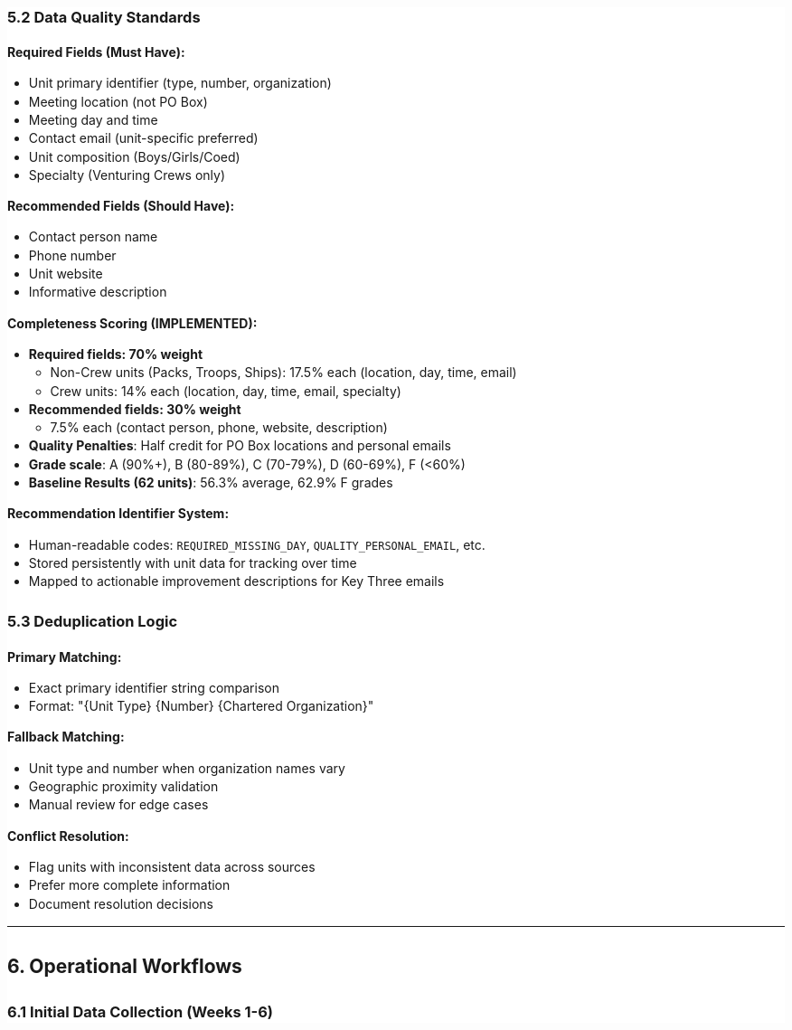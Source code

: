 ### 5.2 Data Quality Standards

**Required Fields (Must Have):**
- Unit primary identifier (type, number, organization)
- Meeting location (not PO Box)
- Meeting day and time
- Contact email (unit-specific preferred)
- Unit composition (Boys/Girls/Coed)
- Specialty (Venturing Crews only)

**Recommended Fields (Should Have):**
- Contact person name
- Phone number
- Unit website
- Informative description

**Completeness Scoring (IMPLEMENTED):**
- **Required fields: 70% weight**
  - Non-Crew units (Packs, Troops, Ships): 17.5% each (location, day, time, email)
  - Crew units: 14% each (location, day, time, email, specialty)
- **Recommended fields: 30% weight**
  - 7.5% each (contact person, phone, website, description)
- **Quality Penalties**: Half credit for PO Box locations and personal emails
- **Grade scale**: A (90%+), B (80-89%), C (70-79%), D (60-69%), F (<60%)
- **Baseline Results (62 units)**: 56.3% average, 62.9% F grades

**Recommendation Identifier System:**
- Human-readable codes: `REQUIRED_MISSING_DAY`, `QUALITY_PERSONAL_EMAIL`, etc.
- Stored persistently with unit data for tracking over time
- Mapped to actionable improvement descriptions for Key Three emails

### 5.3 Deduplication Logic

**Primary Matching:**
- Exact primary identifier string comparison
- Format: "{Unit Type} {Number} {Chartered Organization}"

**Fallback Matching:**
- Unit type and number when organization names vary
- Geographic proximity validation
- Manual review for edge cases

**Conflict Resolution:**
- Flag units with inconsistent data across sources
- Prefer more complete information
- Document resolution decisions

---

## 6. Operational Workflows

### 6.1 Initial Data Collection (Weeks 1-6)
